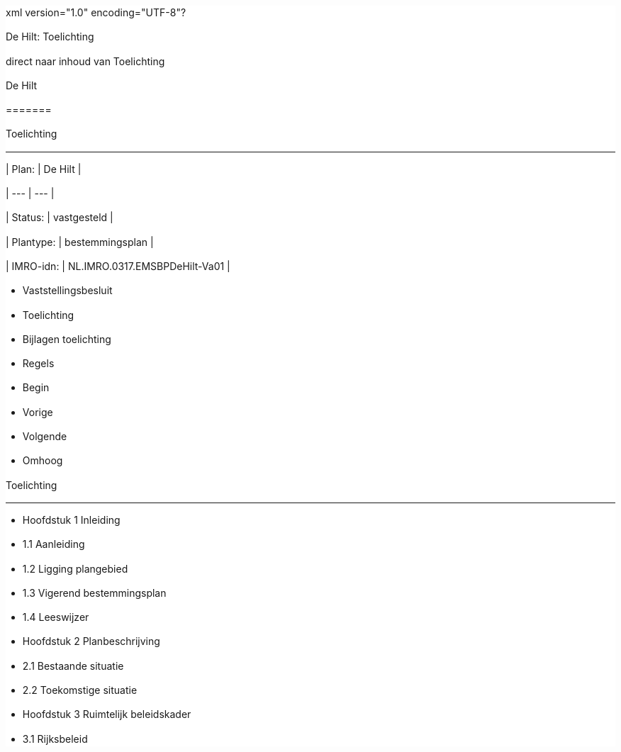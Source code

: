 xml version\="1\.0" encoding\="UTF\-8"?

De Hilt: Toelichting

direct naar inhoud van Toelichting

De Hilt

=======

Toelichting

-----------

| Plan: | De Hilt |

| --- | --- |

| Status: | vastgesteld |

| Plantype: | bestemmingsplan |

| IMRO\-idn: | NL.IMRO.0317\.EMSBPDeHilt\-Va01 |

* Vaststellingsbesluit

* Toelichting

* Bijlagen toelichting

* Regels

* Begin

* Vorige

* Volgende

* Omhoog

Toelichting

-----------

* Hoofdstuk 1 Inleiding

+ 1\.1 Aanleiding

+ 1\.2 Ligging plangebied

+ 1\.3 Vigerend bestemmingsplan

+ 1\.4 Leeswijzer

* Hoofdstuk 2 Planbeschrijving

+ 2\.1 Bestaande situatie

+ 2\.2 Toekomstige situatie

* Hoofdstuk 3 Ruimtelijk beleidskader

+ 3\.1 Rijksbeleid
